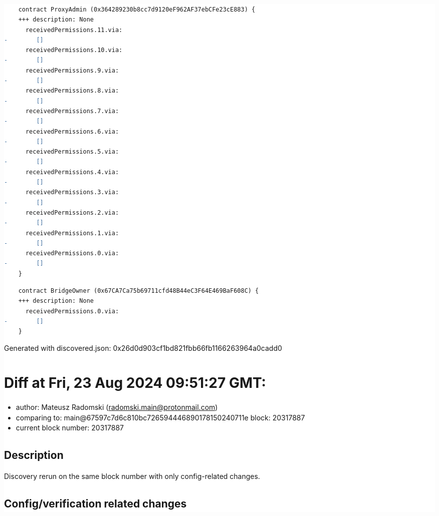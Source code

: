 ```diff
    contract ProxyAdmin (0x364289230b8cc7d9120eF962AF37ebCFe23cE883) {
    +++ description: None
      receivedPermissions.11.via:
-        []
      receivedPermissions.10.via:
-        []
      receivedPermissions.9.via:
-        []
      receivedPermissions.8.via:
-        []
      receivedPermissions.7.via:
-        []
      receivedPermissions.6.via:
-        []
      receivedPermissions.5.via:
-        []
      receivedPermissions.4.via:
-        []
      receivedPermissions.3.via:
-        []
      receivedPermissions.2.via:
-        []
      receivedPermissions.1.via:
-        []
      receivedPermissions.0.via:
-        []
    }
```

```diff
    contract BridgeOwner (0x67CA7Ca75b69711cfd48B44eC3F64E469BaF608C) {
    +++ description: None
      receivedPermissions.0.via:
-        []
    }
```

Generated with discovered.json: 0x26d0d903cf1bd821fbb66fb1166263964a0cadd0

# Diff at Fri, 23 Aug 2024 09:51:27 GMT:

- author: Mateusz Radomski (<radomski.main@protonmail.com>)
- comparing to: main@67597c7d6c810bc726594446890178150240711e block: 20317887
- current block number: 20317887

## Description

Discovery rerun on the same block number with only config-related changes.

## Config/verification related changes
